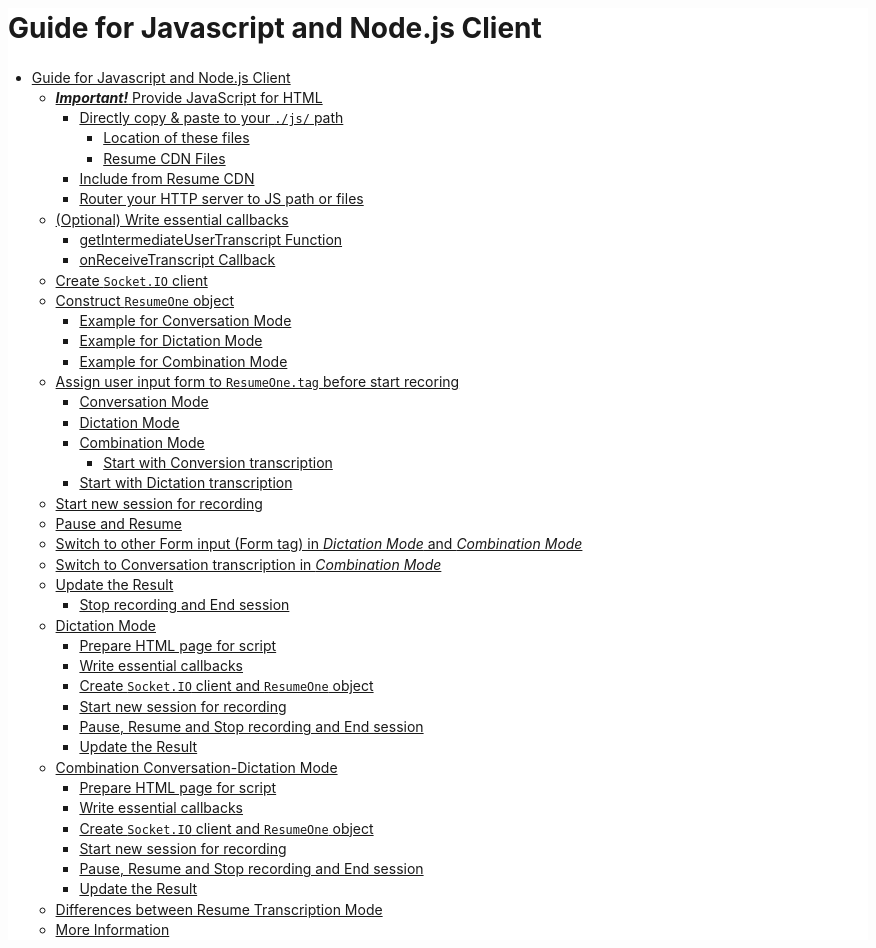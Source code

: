 # Guide for Javascript and Node.js Client

- [Guide for Javascript and Node.js Client](#guide-for-javascript-and-nodejs-client)
  - [**_Important!_** Provide JavaScript for HTML <a name="prepare"></a>](#important-provide-javascript-for-html-)
    - [Directly copy &amp; paste to your `./js/` path](#directly-copy--paste-to-your-js-path)
      - [Location of these files](#location-of-these-files)
      - [Resume CDN Files](#resume-cdn-files)
    - [Include from Resume CDN](#include-from-resume-cdn)
    - [Router your HTTP server to JS path or files](#router-your-http-server-to-js-path-or-files)
  - [(Optional) Write essential callbacks  <a name="conv-call"></a>](#optional-write-essential-callbacks--)
    - [getIntermediateUserTranscript Function](#getintermediateusertranscript-function)
    - [onReceiveTranscript Callback](#onreceivetranscript-callback)
  - [Create `Socket.IO` client](#create-socketio-client)
  - [Construct `ResumeOne` object](#construct-resumeone-object)
    - [Example for Conversation Mode](#example-for-conversation-mode)
    - [Example for Dictation Mode](#example-for-dictation-mode)
    - [Example for Combination Mode](#example-for-combination-mode)
  - [Assign user input form to `ResumeOne.tag` before start recoring](#assign-user-input-form-to-resumeonetag-before-start-recoring)
    - [Conversation Mode](#conversation-mode)
    - [Dictation Mode](#dictation-mode)
    - [Combination Mode](#combination-mode)
      - [Start with Conversion transcription](#start-with-conversion-transcription)
    - [Start with Dictation transcription](#start-with-dictation-transcription)
  - [Start new session for recording](#start-new-session-for-recording)
  - [Pause and Resume](#pause-and-resume)
  - [Switch to other Form input (Form tag) in *Dictation Mode* and *Combination Mode*](#switch-to-other-form-input-form-tag-in-dictation-mode-and-combination-mode)
  - [Switch to Conversation transcription in *Combination Mode*](#switch-to-conversation-transcription-in-combination-mode)
  - [Update the Result](#update-the-result)
    - [Stop recording and End session <a name="end-sess"></a>](#stop-recording-and-end-session-)
  - [Dictation Mode <a name="dictate"></a>](#dictation-mode-)
    - [Prepare HTML page for script](#prepare-html-page-for-script)
    - [Write essential callbacks <a name="dict-call"></a>](#write-essential-callbacks-)
    - [Create `Socket.IO` client and `ResumeOne` object <a name="dict-create"></a>](#create-socketio-client-and-resumeone-object-)
    - [Start new session for recording <a name="dict-start"></a>](#start-new-session-for-recording-)
    - [Pause, Resume  and Stop recording and End session <a name="dict-control"></a>](#pause-resume--and-stop-recording-and-end-session-)
    - [Update the Result  <a name="dict-update"></a>](#update-the-result--)
  - [Combination Conversation-Dictation Mode](#combination-conversation-dictation-mode)
    - [Prepare HTML page for script](#prepare-html-page-for-script-1)
    - [Write essential callbacks](#write-essential-callbacks)
    - [Create `Socket.IO` client and `ResumeOne` object](#create-socketio-client-and-resumeone-object)
    - [Start new session for recording](#start-new-session-for-recording-1)
    - [Pause, Resume  and Stop recording and End session](#pause-resume--and-stop-recording-and-end-session)
    - [Update the Result](#update-the-result-1)
  - [Differences between Resume Transcription Mode](#differences-between-resume-transcription-mode)
  - [More Information](#more-information)
   